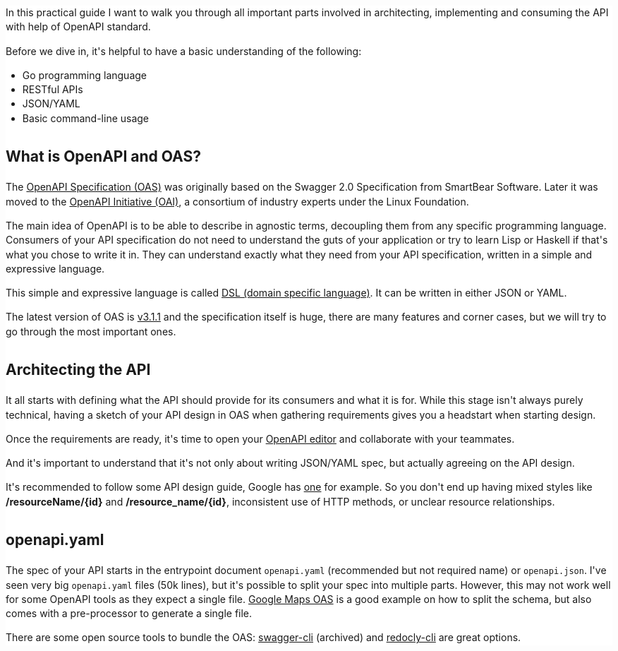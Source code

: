 In this practical guide I want to walk you through all important parts involved in architecting, implementing and consuming the API with help of OpenAPI standard.

Before we dive in, it's helpful to have a basic understanding of the following:

- Go programming language
- RESTful APIs
- JSON/YAML
- Basic command-line usage

## What is OpenAPI and OAS?

The [OpenAPI Specification (OAS)](https://spec.openapis.org/) was originally based on the Swagger 2.0 Specification from SmartBear Software. Later it was moved to the [OpenAPI Initiative (OAI)](https://www.openapis.org/), a consortium of industry experts under the Linux Foundation.

The main idea of OpenAPI is to be able to describe in agnostic terms, decoupling them from any specific programming language. Consumers of your API specification do not need to understand the guts of your application or try to learn Lisp or Haskell if that's what you chose to write it in. They can understand exactly what they need from your API specification, written in a simple and expressive language.

This simple and expressive language is called [DSL (domain specific language)](https://www.jetbrains.com/mps/concepts/domain-specific-languages/). It can be written in either JSON or YAML.

The latest version of OAS is [v3.1.1](https://spec.openapis.org/oas/latest.html) and the specification itself is huge, there are many features and corner cases, but we will try to go through the most important ones.

## Architecting the API

It all starts with defining what the API should provide for its consumers and what it is for. While this stage isn't always purely technical, having a sketch of your API design in OAS when gathering requirements gives you a headstart when starting design.

Once the requirements are ready, it's time to open your [OpenAPI editor](https://editor.swagger.io/) and collaborate with your teammates.

And it's important to understand that it's not only about writing JSON/YAML spec, but actually agreeing on the API design.

It's recommended to follow some API design guide, Google has [one](https://cloud.google.com/apis/design) for example. So you don't end up having mixed styles like **/resourceName/{id}** and **/resource_name/{id}**, inconsistent use of HTTP methods, or unclear resource relationships.

## openapi.yaml

The spec of your API starts in the entrypoint document `openapi.yaml` (recommended but not required name) or `openapi.json`. I've seen very big `openapi.yaml` files (50k lines), but it's possible to split your spec into multiple parts. However, this may not work well for some OpenAPI tools as they expect a single file. [Google Maps OAS](https://github.com/googlemaps/openapi-specification/) is a good example on how to split the schema, but also comes with a pre-processor to generate a single file.

There are some open source tools to bundle the OAS: [swagger-cli](https://github.com/APIDevTools/swagger-cli) (archived) and [redocly-cli](https://github.com/Redocly/redocly-cli) are great options.
